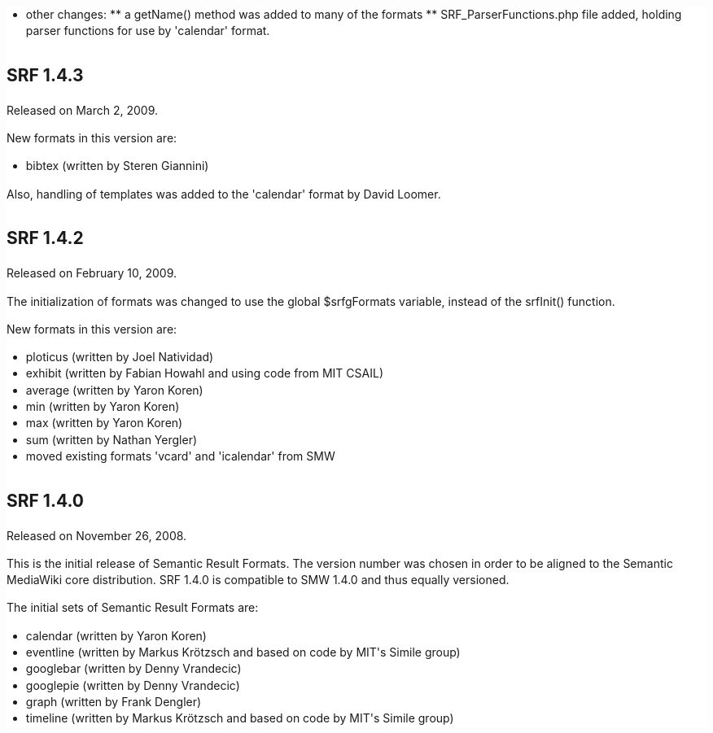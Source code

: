 * other changes:
** a getName() method was added to many of the formats
** SRF_ParserFunctions.php file added, holding parser functions for use by
'calendar' format.

## SRF 1.4.3

Released on March 2, 2009.

New formats in this version are:
* bibtex (written by Steren Giannini)

Also, handling of templates was added to the 'calendar' format by David
Loomer.

## SRF 1.4.2

Released on February 10, 2009.

The initialization of formats was changed to use the global $srfgFormats
variable, instead of the srfInit() function.

New formats in this version are:
* ploticus (written by Joel Natividad)
* exhibit (written by Fabian Howahl and using code from MIT CSAIL)
* average (written by Yaron Koren)
* min (written by Yaron Koren)
* max (written by Yaron Koren)
* sum (written by Nathan Yergler)
* moved existing formats 'vcard' and 'icalendar' from SMW

## SRF 1.4.0

Released on November 26, 2008.

This is the initial release of Semantic Result Formats. The version number
was chosen in order to be aligned to the Semantic MediaWiki core distribution.
SRF 1.4.0 is compatible to SMW 1.4.0 and thus equally versioned.

The initial sets of Semantic Result Formats are:
* calendar (written by Yaron Koren)
* eventline (written by Markus Krötzsch and based on code by MIT's Simile group)
* googlebar (written by Denny Vrandecic)
* googlepie (written by Denny Vrandecic)
* graph (written by Frank Dengler)
* timeline (written by Markus Krötzsch and based on code by MIT's Simile group)

[ProWiki]: https://professional.wiki
